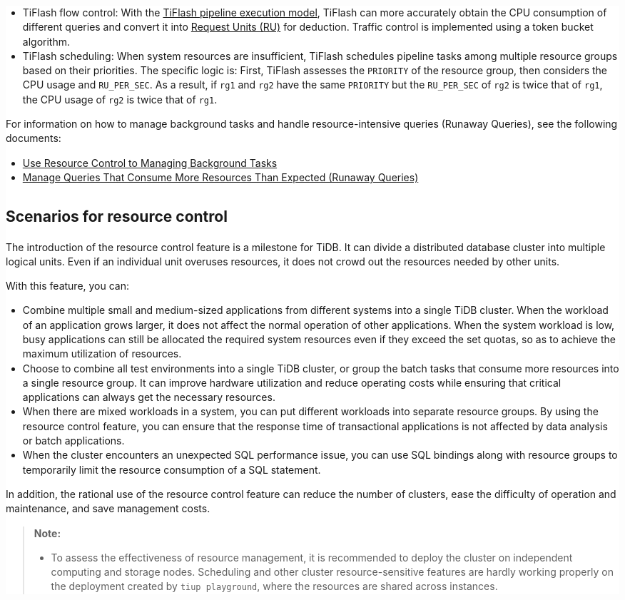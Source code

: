 </CustomContent>

<CustomContent platform="tidb-cloud">

- TiFlash flow control: With the [TiFlash pipeline execution model](http://docs.pingcap.com/tidb/dev/tiflash-pipeline-model), TiFlash can more accurately obtain the CPU consumption of different queries and convert it into [Request Units (RU)](#what-is-request-unit-ru) for deduction. Traffic control is implemented using a token bucket algorithm.
- TiFlash scheduling: When system resources are insufficient, TiFlash schedules pipeline tasks among multiple resource groups based on their priorities. The specific logic is: First, TiFlash assesses the `PRIORITY` of the resource group, then considers the CPU usage and `RU_PER_SEC`. As a result, if `rg1` and `rg2` have the same `PRIORITY` but the `RU_PER_SEC` of `rg2` is twice that of `rg1`, the CPU usage of `rg2` is twice that of `rg1`.

</CustomContent>

For information on how to manage background tasks and handle resource-intensive queries (Runaway Queries), see the following documents:

- [Use Resource Control to Managing Background Tasks](/tidb-resource-control-background-tasks.md)
- [Manage Queries That Consume More Resources Than Expected (Runaway Queries)](/tidb-resource-control-runaway-queries.md)

## Scenarios for resource control

The introduction of the resource control feature is a milestone for TiDB. It can divide a distributed database cluster into multiple logical units. Even if an individual unit overuses resources, it does not crowd out the resources needed by other units.

With this feature, you can:

- Combine multiple small and medium-sized applications from different systems into a single TiDB cluster. When the workload of an application grows larger, it does not affect the normal operation of other applications. When the system workload is low, busy applications can still be allocated the required system resources even if they exceed the set quotas, so as to achieve the maximum utilization of resources.
- Choose to combine all test environments into a single TiDB cluster, or group the batch tasks that consume more resources into a single resource group. It can improve hardware utilization and reduce operating costs while ensuring that critical applications can always get the necessary resources.
- When there are mixed workloads in a system, you can put different workloads into separate resource groups. By using the resource control feature, you can ensure that the response time of transactional applications is not affected by data analysis or batch applications.
- When the cluster encounters an unexpected SQL performance issue, you can use SQL bindings along with resource groups to temporarily limit the resource consumption of a SQL statement.

In addition, the rational use of the resource control feature can reduce the number of clusters, ease the difficulty of operation and maintenance, and save management costs.

> **Note:**
>
> - To assess the effectiveness of resource management, it is recommended to deploy the cluster on independent computing and storage nodes. Scheduling and other cluster resource-sensitive features are hardly working properly on the deployment created by `tiup playground`, where the resources are shared across instances. 
